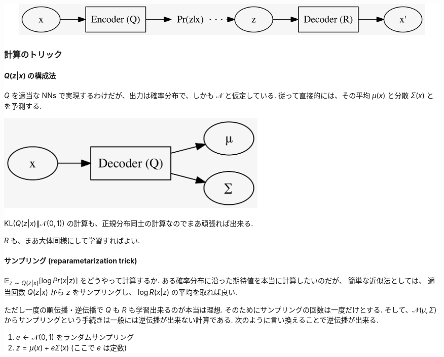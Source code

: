 <center style="margin:20px">
<img width="800px" src="img/vae/ae.png" />
</center>

### 計算のトリック

#### $Q(z|x)$ の構成法

$Q$ を適当な NNs で実現するわけだが、出力は確率分布で、しかも $\mathcal{N}$ と仮定している.
従って直接的には、その平均 $\mu(x)$ と分散 $\Sigma(x)$ とを予測する.

<img width="500px" src="img/vae/q.png" />

$\text{KL}(Q(z|x) \| \mathcal{N}(0, 1))$ の計算も、正規分布同士の計算なのでまあ頑張れば出来る.

$R$ も、まあ大体同様にして学習すればよい.

#### サンプリング (reparametarization trick)

$\mathbb{E}_{z \sim Q(z|x)} \left[ \log Pr(x|z) \right]$
をどうやって計算するか.
ある確率分布に沿った期待値を本当に計算したいのだが、
簡単な近似法としては、
適当回数 $Q(z|x)$ から $z$ をサンプリングし、
$\log R(x|z)$
の平均を取れば良い.

ただし一度の順伝播・逆伝播で $Q$ も $R$ も学習出来るのが本当は理想.
そのためにサンプリングの回数は一度だけとする.
そして、$\mathcal{N}(\mu, \Sigma)$ からサンプリングという手続きは一般には逆伝播が出来ない計算である.
次のように言い換えることで逆伝播が出来る.

1. $e \leftarrow \mathcal{N}(0, 1)$ をランダムサンプリング
1. $z = \mu(x) + e \Sigma(x)$ (ここで $e$ は定数)
